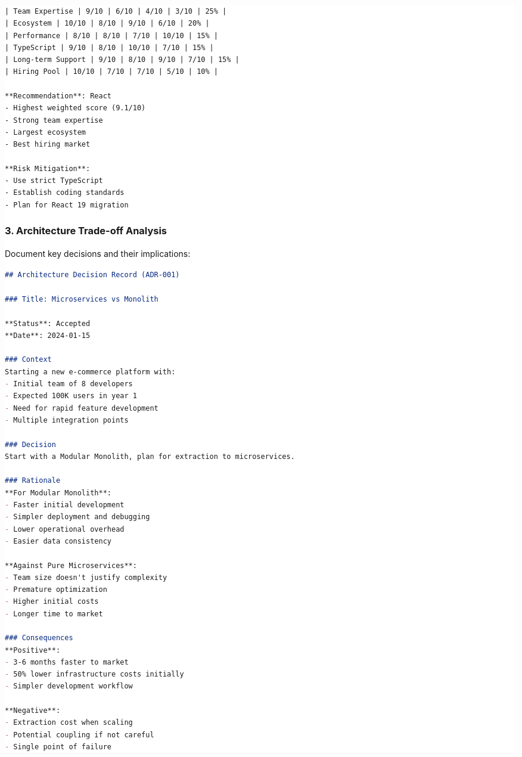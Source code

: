 ```
| Team Expertise | 9/10 | 6/10 | 4/10 | 3/10 | 25% |
| Ecosystem | 10/10 | 8/10 | 9/10 | 6/10 | 20% |
| Performance | 8/10 | 8/10 | 7/10 | 10/10 | 15% |
| TypeScript | 9/10 | 8/10 | 10/10 | 7/10 | 15% |
| Long-term Support | 9/10 | 8/10 | 9/10 | 7/10 | 15% |
| Hiring Pool | 10/10 | 7/10 | 7/10 | 5/10 | 10% |

**Recommendation**: React
- Highest weighted score (9.1/10)
- Strong team expertise
- Largest ecosystem
- Best hiring market

**Risk Mitigation**:
- Use strict TypeScript
- Establish coding standards
- Plan for React 19 migration
```

### 3. Architecture Trade-off Analysis

Document key decisions and their implications:

```markdown
## Architecture Decision Record (ADR-001)

### Title: Microservices vs Monolith

**Status**: Accepted
**Date**: 2024-01-15

### Context
Starting a new e-commerce platform with:
- Initial team of 8 developers
- Expected 100K users in year 1
- Need for rapid feature development
- Multiple integration points

### Decision
Start with a Modular Monolith, plan for extraction to microservices.

### Rationale
**For Modular Monolith**:
- Faster initial development
- Simpler deployment and debugging
- Lower operational overhead
- Easier data consistency

**Against Pure Microservices**:
- Team size doesn't justify complexity
- Premature optimization
- Higher initial costs
- Longer time to market

### Consequences
**Positive**:
- 3-6 months faster to market
- 50% lower infrastructure costs initially
- Simpler development workflow

**Negative**:
- Extraction cost when scaling
- Potential coupling if not careful
- Single point of failure
```